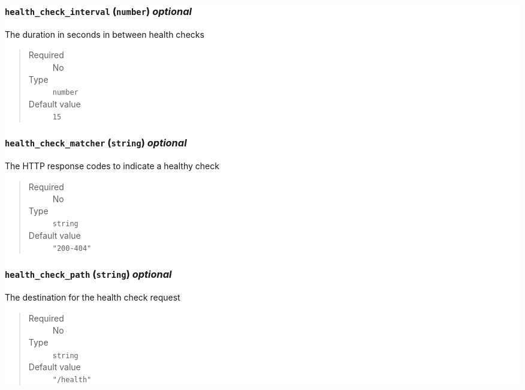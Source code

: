 >


### `health_check_interval` (`number`) <i>optional</i>


The duration in seconds in between health checks<br/>

>
> <dl>
>   <dt>Required</dt>
>   <dd>No</dd>
>   <dt>Type</dt>
>   <dd>
>   <code>number</code>
>   </dd>
>
>   <dt>Default value</dt>
>   <dd>
>   <code>15</code>
>   </dd>
> </dl>
>


### `health_check_matcher` (`string`) <i>optional</i>


The HTTP response codes to indicate a healthy check<br/>

>
> <dl>
>   <dt>Required</dt>
>   <dd>No</dd>
>   <dt>Type</dt>
>   <dd>
>   <code>string</code>
>   </dd>
>
>   <dt>Default value</dt>
>   <dd>
>   <code>"200-404"</code>
>   </dd>
> </dl>
>


### `health_check_path` (`string`) <i>optional</i>


The destination for the health check request<br/>

>
> <dl>
>   <dt>Required</dt>
>   <dd>No</dd>
>   <dt>Type</dt>
>   <dd>
>   <code>string</code>
>   </dd>
>
>   <dt>Default value</dt>
>   <dd>
>   <code>"/health"</code>
>   </dd>
> </dl>
>
